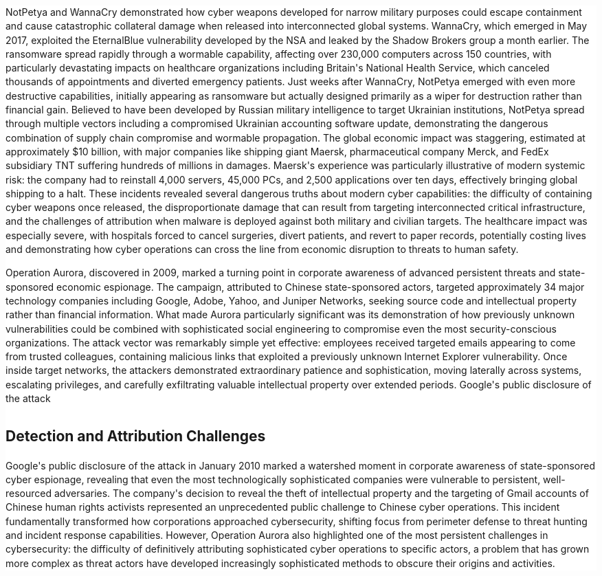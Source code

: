 NotPetya and WannaCry demonstrated how cyber weapons developed for narrow military purposes could escape containment and cause catastrophic collateral damage when released into interconnected global systems. WannaCry, which emerged in May 2017, exploited the EternalBlue vulnerability developed by the NSA and leaked by the Shadow Brokers group a month earlier. The ransomware spread rapidly through a wormable capability, affecting over 230,000 computers across 150 countries, with particularly devastating impacts on healthcare organizations including Britain's National Health Service, which canceled thousands of appointments and diverted emergency patients. Just weeks after WannaCry, NotPetya emerged with even more destructive capabilities, initially appearing as ransomware but actually designed primarily as a wiper for destruction rather than financial gain. Believed to have been developed by Russian military intelligence to target Ukrainian institutions, NotPetya spread through multiple vectors including a compromised Ukrainian accounting software update, demonstrating the dangerous combination of supply chain compromise and wormable propagation. The global economic impact was staggering, estimated at approximately $10 billion, with major companies like shipping giant Maersk, pharmaceutical company Merck, and FedEx subsidiary TNT suffering hundreds of millions in damages. Maersk's experience was particularly illustrative of modern systemic risk: the company had to reinstall 4,000 servers, 45,000 PCs, and 2,500 applications over ten days, effectively bringing global shipping to a halt. These incidents revealed several dangerous truths about modern cyber capabilities: the difficulty of containing cyber weapons once released, the disproportionate damage that can result from targeting interconnected critical infrastructure, and the challenges of attribution when malware is deployed against both military and civilian targets. The healthcare impact was especially severe, with hospitals forced to cancel surgeries, divert patients, and revert to paper records, potentially costing lives and demonstrating how cyber operations can cross the line from economic disruption to threats to human safety.

Operation Aurora, discovered in 2009, marked a turning point in corporate awareness of advanced persistent threats and state-sponsored economic espionage. The campaign, attributed to Chinese state-sponsored actors, targeted approximately 34 major technology companies including Google, Adobe, Yahoo, and Juniper Networks, seeking source code and intellectual property rather than financial information. What made Aurora particularly significant was its demonstration of how previously unknown vulnerabilities could be combined with sophisticated social engineering to compromise even the most security-conscious organizations. The attack vector was remarkably simple yet effective: employees received targeted emails appearing to come from trusted colleagues, containing malicious links that exploited a previously unknown Internet Explorer vulnerability. Once inside target networks, the attackers demonstrated extraordinary patience and sophistication, moving laterally across systems, escalating privileges, and carefully exfiltrating valuable intellectual property over extended periods. Google's public disclosure of the attack

## Detection and Attribution Challenges

Google's public disclosure of the attack in January 2010 marked a watershed moment in corporate awareness of state-sponsored cyber espionage, revealing that even the most technologically sophisticated companies were vulnerable to persistent, well-resourced adversaries. The company's decision to reveal the theft of intellectual property and the targeting of Gmail accounts of Chinese human rights activists represented an unprecedented public challenge to Chinese cyber operations. This incident fundamentally transformed how corporations approached cybersecurity, shifting focus from perimeter defense to threat hunting and incident response capabilities. However, Operation Aurora also highlighted one of the most persistent challenges in cybersecurity: the difficulty of definitively attributing sophisticated cyber operations to specific actors, a problem that has grown more complex as threat actors have developed increasingly sophisticated methods to obscure their origins and activities.
